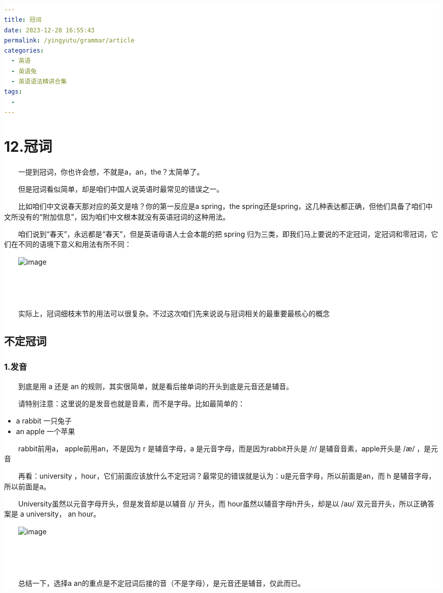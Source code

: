 ```yaml
---
title: 冠词
date: 2023-12-28 16:55:43
permalink: /yingyutu/grammar/article
categories:
  - 英语
  - 英语兔
  - 英语语法精讲合集
tags:
  - 
---
```

# 12.冠词

　　‍一提到冠词，你也许会想，不就是a，an，the？太简单了。

　　但是冠词看似简单，‍‍却是咱们中国人说英语时最常见的错误之一。

　　比如咱们中文说春天那对应的英文是啥？‍‍你的第一反应是a spring，the spring还是spring，这几种表达都正确，‍‍但他们具备了咱们中文所没有的“附加信息”，因为咱们中文根本就没有英语冠词的这种用法。‍‍

　　咱们说到“春天”，永远都是“春天”，但是英语母语人士会本能的把 spring 归为三类，即我们马上要说的不定冠词，定冠词和零冠词，它们在不同的语境下意义和用法有所不同：

　　​![image](https://image.peterjxl.com/blog/image-20231224152504-poeqdq2.png)​

　　‍

　　‍

　　实际上，冠词细枝末节的用法可以很复杂。‍‍不过这次咱们先来说说与冠词相关的最重要最核心的概念

## 不定冠词

### 1.发音

　　到底是用 a 还是 an 的规则，其实很简单，就是看后接单词的开头到底是元音还是辅音。‍‍

　　请特别注意：这里说的是发音也就是音素，而不是字母。比如最简单的‍‍：

* a rabbit 一只兔子
* an apple 一个苹果

　　rabbit前用a， apple前用an‍‍，不是因为 r 是辅音字母，a 是元音字母，而是因为rabbit开头是‍‍ /r/ 是辅音音素，apple开头是 /æ/ ，是元音

　　再看：university‍‍ ，hour，它们前面应该放什么不定冠词？最常见的错误就是认为：u是元音字母，所以前面是an‍‍，而 h 是辅音字母，所以前面是a。

　　University虽然以元音字母开头，但是发音却是以辅音 /j/ 开头，‍‍而 hour虽然以辅音字母h开头，却是以 /aʊ/ 双元音开头，所以正确答案是‍‍ a university， an hour。‍‍

　　​![image](https://image.peterjxl.com/blog/image-20231224152953-t6ynf6c.png)​

　　‍

　　‍

　　总结一下，选择a an的重点是‍‍不定冠词后接的音（不是字母），是元音还是辅音，仅此而已。‍‍

